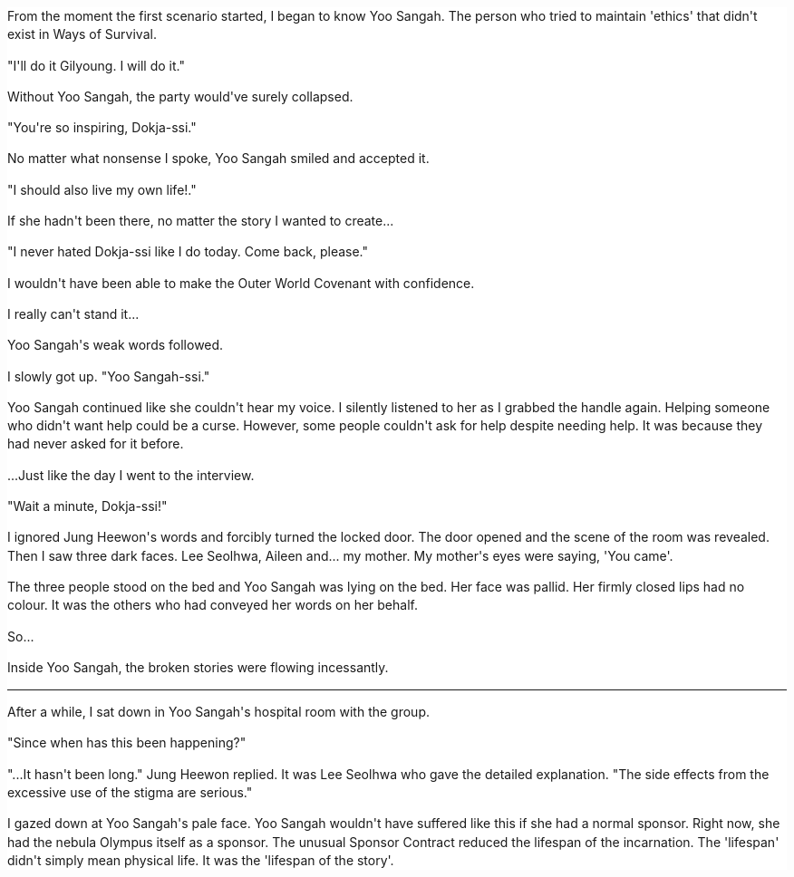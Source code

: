 From the moment the first scenario started, I began to know Yoo Sangah. The
person who tried to maintain 'ethics' that didn't exist in Ways of Survival.

 "I'll do it Gilyoung. I will do it." 

Without Yoo Sangah, the party would've surely collapsed.

 "You're so inspiring, Dokja-ssi." 

No matter what nonsense I spoke, Yoo Sangah smiled and accepted it.

 "I should also live my own life\!." 

If she hadn't been there, no matter the story I wanted to create...

 "I never hated Dokja-ssi like I do today. Come back, please." 

I wouldn't have been able to make the Outer World Covenant with confidence.

I really can't stand it...

Yoo Sangah's weak words followed.

I slowly got up. "Yoo Sangah-ssi."

Yoo Sangah continued like she couldn't hear my voice. I silently listened to
her as I grabbed the handle again. Helping someone who didn't want help could
be a curse. However, some people couldn't ask for help despite needing help.
It was because they had never asked for it before.

...Just like the day I went to the interview.

"Wait a minute, Dokja-ssi\!"

I ignored Jung Heewon's words and forcibly turned the locked door. The door
opened and the scene of the room was revealed. Then I saw three dark faces.
Lee Seolhwa, Aileen and... my mother. My mother's eyes were saying, 'You came'.

The three people stood on the bed and Yoo Sangah was lying on the bed. Her
face was pallid. Her firmly closed lips had no colour. It was the others who
had conveyed her words on her behalf.

 So... 

Inside Yoo Sangah, the broken stories were flowing incessantly.

  

* * *

  

After a while, I sat down in Yoo Sangah's hospital room with the group.

"Since when has this been happening?"

"...It hasn't been long." Jung Heewon replied. It was Lee Seolhwa who gave the
detailed explanation. "The side effects from the excessive use of the stigma
are serious."

I gazed down at Yoo Sangah's pale face. Yoo Sangah wouldn't have suffered like
this if she had a normal sponsor. Right now, she had the nebula Olympus itself
as a sponsor. The unusual Sponsor Contract reduced the lifespan of the
incarnation. The 'lifespan' didn't simply mean physical life. It was the
'lifespan of the story'.
